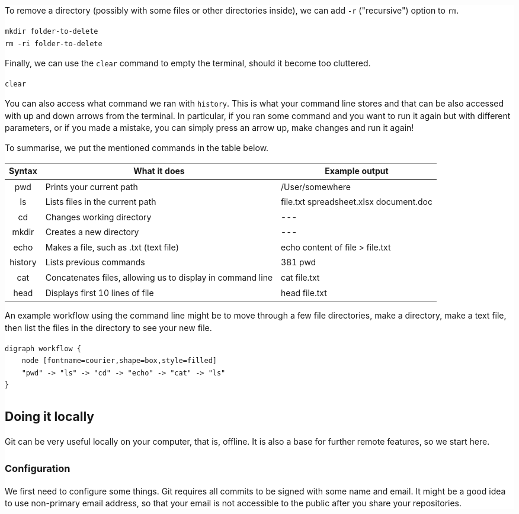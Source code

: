 To remove a directory (possibly with some files or other directories inside), we can add `-r` ("recursive") option to `rm`.

```shell=bash
mkdir folder-to-delete
rm -ri folder-to-delete
```

Finally, we can use the `clear` command to empty the terminal, should it become too cluttered.
```shell=bash
clear
```

You can also access what command we ran with `history`. This is what your command line stores and that can be also accessed with up and down arrows from the terminal. In particular, if you ran some command and you want to run it again but with different parameters, or if you made a mistake, you can simply press an arrow up, make changes and run it again!

To summarise, we put the mentioned commands in the table below.

| **Syntax** | **What it does**                                         | **Example output**                 |
|:----------:|----------------------------------------------------------|-----------------------------------------|
|     pwd    | Prints your current path          | /User/somewhere                  |
|     ls     | Lists files in the current path | file.txt spreadsheet.xlsx  document.doc |
|     cd     | Changes working directory                                |    ---                        |
|    mkdir <name>   | Creates a new directory          | ---                           |
|    echo    | Makes a file, such as .txt (text file)                   | echo content of file > file.txt         |
|   history  | Lists previous commands                                  | 381 pwd                                 |
|   cat      | Concatenates files, allowing us to display in command line| cat file.txt                           |
|   head      | Displays first 10 lines of file | head file.txt                           |

An example workflow using the command line might be to move through a few file directories, make a directory, make a text file, then list the files in the directory to see your new file.

```graphviz
digraph workflow {
    node [fontname=courier,shape=box,style=filled]
    "pwd" -> "ls" -> "cd" -> "echo" -> "cat" -> "ls"
}
```

## Doing it locally
Git can be very useful locally on your computer, that is, offline. It is also a base for further remote features, so we start here.

### Configuration
We first need to configure some things. Git requires all commits to be signed with some name and email. It might be a good idea to use non-primary email address, so that your email is not accessible to the public after you share your repositories.
